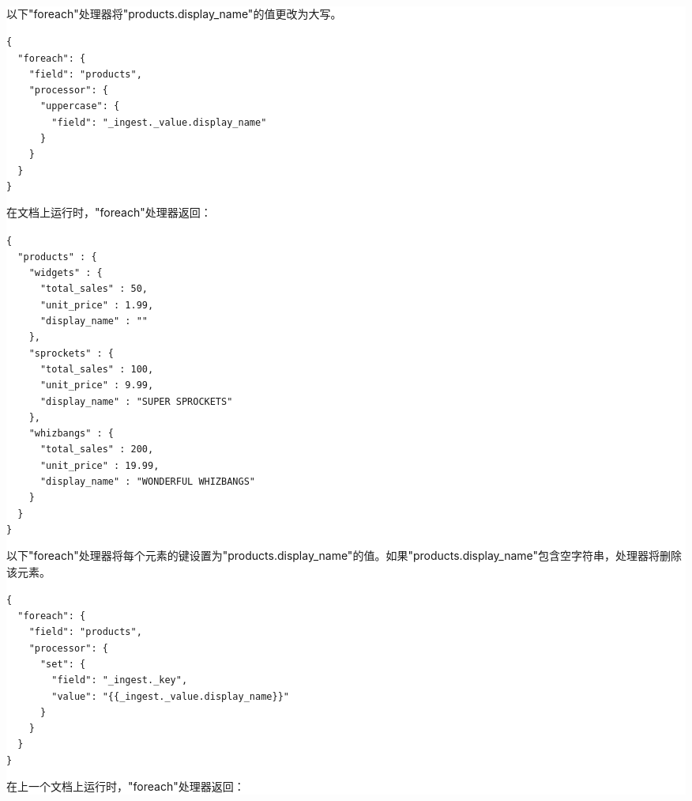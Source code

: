 
以下"foreach"处理器将"products.display_name"的值更改为大写。

    
    
    {
      "foreach": {
        "field": "products",
        "processor": {
          "uppercase": {
            "field": "_ingest._value.display_name"
          }
        }
      }
    }

在文档上运行时，"foreach"处理器返回：

    
    
    {
      "products" : {
        "widgets" : {
          "total_sales" : 50,
          "unit_price" : 1.99,
          "display_name" : ""
        },
        "sprockets" : {
          "total_sales" : 100,
          "unit_price" : 9.99,
          "display_name" : "SUPER SPROCKETS"
        },
        "whizbangs" : {
          "total_sales" : 200,
          "unit_price" : 19.99,
          "display_name" : "WONDERFUL WHIZBANGS"
        }
      }
    }

以下"foreach"处理器将每个元素的键设置为"products.display_name"的值。如果"products.display_name"包含空字符串，处理器将删除该元素。

    
    
    {
      "foreach": {
        "field": "products",
        "processor": {
          "set": {
            "field": "_ingest._key",
            "value": "{{_ingest._value.display_name}}"
          }
        }
      }
    }

在上一个文档上运行时，"foreach"处理器返回：
